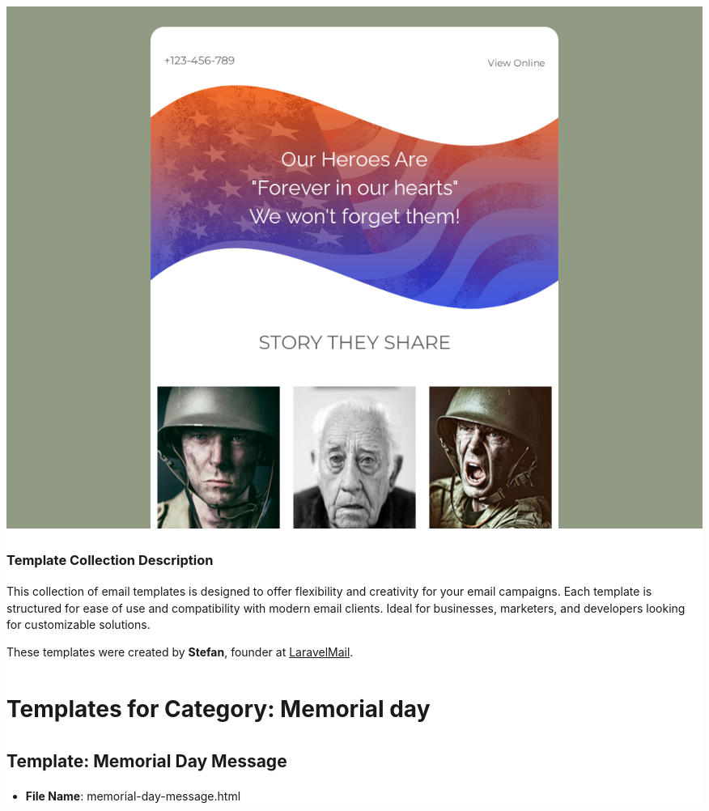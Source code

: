 ![Thumbnail for Memorial Day Forever In Our Hearts](./memorial-day-forever-in-our-hearts.png)

### Template Collection Description
This collection of email templates is designed to offer flexibility and creativity for your email campaigns. Each template is structured for ease of use and compatibility with modern email clients. Ideal for businesses, marketers, and developers looking for customizable solutions.

These templates were created by **Stefan**, founder at [LaravelMail](https://laravelmail.com).

# Templates for Category: Memorial day

## Template: Memorial Day Message
- **File Name**: memorial-day-message.html